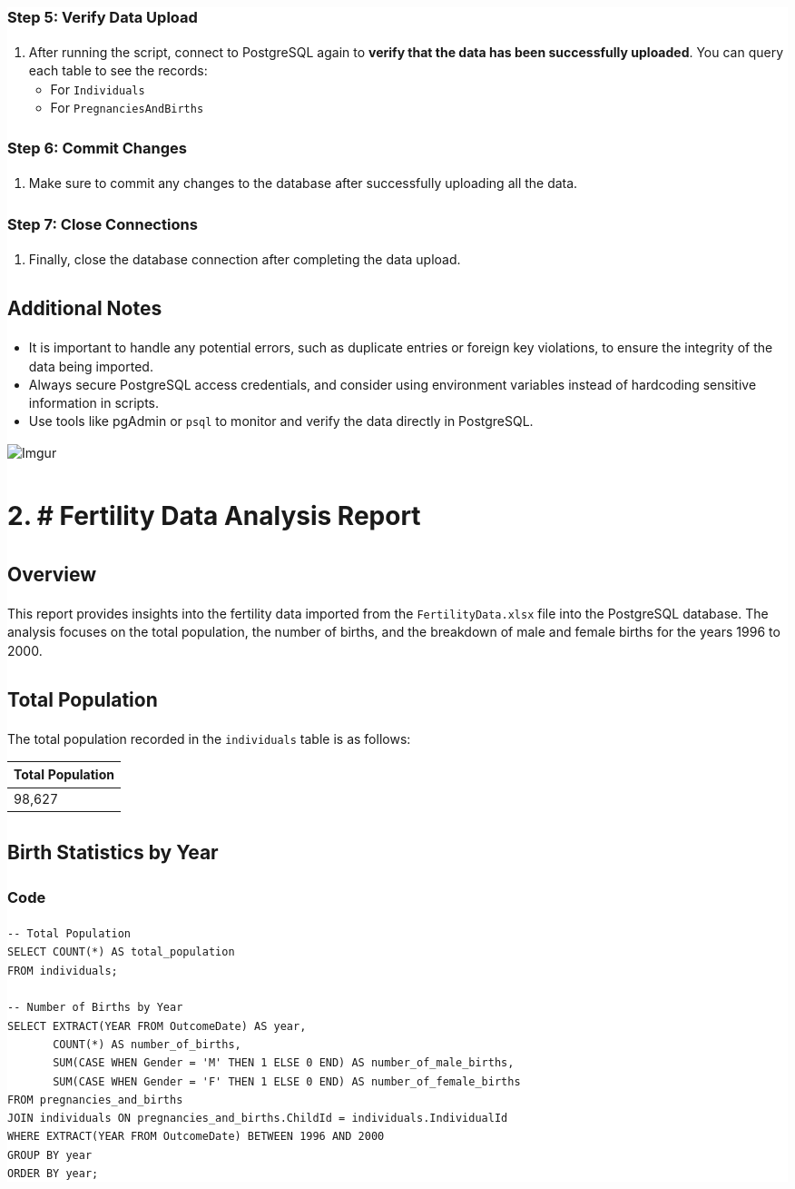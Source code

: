 ### Step 5: Verify Data Upload
1. After running the script, connect to PostgreSQL again to **verify that the data has been successfully uploaded**. You can query each table to see the records:
   - For `Individuals`
   - For `PregnanciesAndBirths`


### Step 6: Commit Changes
1. Make sure to commit any changes to the database after successfully uploading all the data.

### Step 7: Close Connections
1. Finally, close the database connection after completing the data upload.

## Additional Notes
- It is important to handle any potential errors, such as duplicate entries or foreign key violations, to ensure the integrity of the data being imported.
- Always secure PostgreSQL access credentials, and consider using environment variables instead of hardcoding sensitive information in scripts.
- Use tools like pgAdmin or `psql` to monitor and verify the data directly in PostgreSQL.


![Imgur](https://imgur.com/xmyGHds.png)

# 2. # Fertility Data Analysis Report

## Overview

This report provides insights into the fertility data imported from the `FertilityData.xlsx` file into the PostgreSQL database. The analysis focuses on the total population, the number of births, and the breakdown of male and female births for the years 1996 to 2000.

## Total Population

The total population recorded in the `individuals` table is as follows:

| **Total Population** |
|----------------------|
| 98,627               |

## Birth Statistics by Year
### Code
```
-- Total Population
SELECT COUNT(*) AS total_population
FROM individuals;

-- Number of Births by Year
SELECT EXTRACT(YEAR FROM OutcomeDate) AS year,
       COUNT(*) AS number_of_births,
       SUM(CASE WHEN Gender = 'M' THEN 1 ELSE 0 END) AS number_of_male_births,
       SUM(CASE WHEN Gender = 'F' THEN 1 ELSE 0 END) AS number_of_female_births
FROM pregnancies_and_births
JOIN individuals ON pregnancies_and_births.ChildId = individuals.IndividualId
WHERE EXTRACT(YEAR FROM OutcomeDate) BETWEEN 1996 AND 2000
GROUP BY year
ORDER BY year;
```
